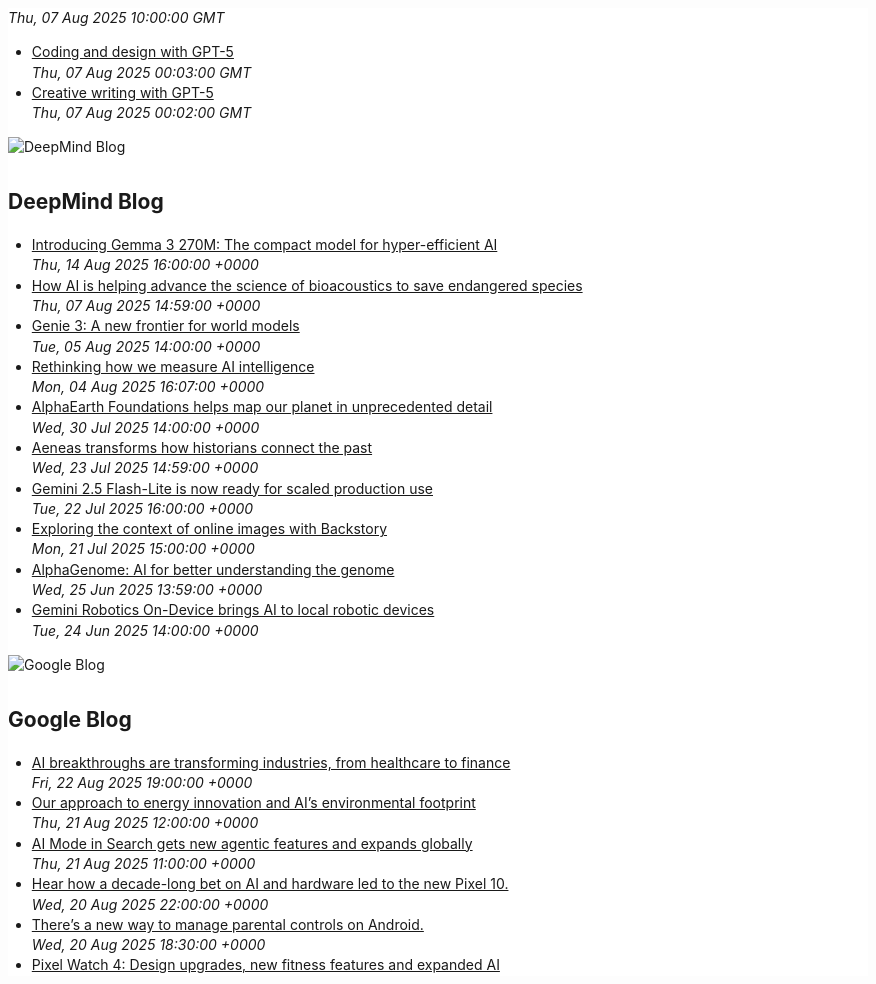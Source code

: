  _Thu, 07 Aug 2025 10:00:00 GMT_
- [Coding and design with GPT-5](https://openai.com/index/gpt-5-coding-design)  
  _Thu, 07 Aug 2025 00:03:00 GMT_
- [Creative writing with GPT-5](https://openai.com/index/gpt-5-creative-writing)  
  _Thu, 07 Aug 2025 00:02:00 GMT_

![DeepMind Blog](https://www.google.com/s2/favicons?domain_url=https://deepmind.com/blog/feed/basic)

## DeepMind Blog

- [Introducing Gemma 3 270M: The compact model for hyper-efficient AI](https://deepmind.google/discover/blog/introducing-gemma-3-270m-the-compact-model-for-hyper-efficient-ai/)  
  _Thu, 14 Aug 2025 16:00:00 +0000_
- [How AI is helping advance the science of bioacoustics to save endangered species](https://deepmind.google/discover/blog/how-ai-is-helping-advance-the-science-of-bioacoustics-to-save-endangered-species/)  
  _Thu, 07 Aug 2025 14:59:00 +0000_
- [Genie 3: A new frontier for world models](https://deepmind.google/discover/blog/genie-3-a-new-frontier-for-world-models/)  
  _Tue, 05 Aug 2025 14:00:00 +0000_
- [Rethinking how we measure AI intelligence](https://deepmind.google/discover/blog/rethinking-how-we-measure-ai-intelligence/)  
  _Mon, 04 Aug 2025 16:07:00 +0000_
- [AlphaEarth Foundations helps map our planet in unprecedented detail](https://deepmind.google/discover/blog/alphaearth-foundations-helps-map-our-planet-in-unprecedented-detail/)  
  _Wed, 30 Jul 2025 14:00:00 +0000_
- [Aeneas transforms how historians connect the past](https://deepmind.google/discover/blog/aeneas-transforms-how-historians-connect-the-past/)  
  _Wed, 23 Jul 2025 14:59:00 +0000_
- [Gemini 2.5 Flash-Lite is now ready for scaled production use](https://deepmind.google/discover/blog/gemini-25-flash-lite-is-now-ready-for-scaled-production-use/)  
  _Tue, 22 Jul 2025 16:00:00 +0000_
- [Exploring the context of online images with Backstory](https://deepmind.google/discover/blog/exploring-the-context-of-online-images-with-backstory/)  
  _Mon, 21 Jul 2025 15:00:00 +0000_
- [AlphaGenome: AI for better understanding the genome](https://deepmind.google/discover/blog/alphagenome-ai-for-better-understanding-the-genome/)  
  _Wed, 25 Jun 2025 13:59:00 +0000_
- [Gemini Robotics On-Device brings AI to local robotic devices](https://deepmind.google/discover/blog/gemini-robotics-on-device-brings-ai-to-local-robotic-devices/)  
  _Tue, 24 Jun 2025 14:00:00 +0000_

![Google Blog](https://www.google.com/s2/favicons?domain_url=https://blog.google/rss)

## Google Blog

- [AI breakthroughs are transforming industries, from healthcare to finance](https://blog.google/technology/ai/ai-breakthroughs-transforming-industries-finance/)  
  _Fri, 22 Aug 2025 19:00:00 +0000_
- [Our approach to energy innovation and AI’s environmental footprint](https://blog.google/outreach-initiatives/sustainability/google-ai-energy-efficiency/)  
  _Thu, 21 Aug 2025 12:00:00 +0000_
- [AI Mode in Search gets new agentic features and expands globally](https://blog.google/products/search/ai-mode-agentic-personalized/)  
  _Thu, 21 Aug 2025 11:00:00 +0000_
- [Hear how a decade-long bet on AI and hardware led to the new Pixel 10.](https://blog.google/products/pixel/made-by-google-podcast-pixel-history/)  
  _Wed, 20 Aug 2025 22:00:00 +0000_
- [There’s a new way to manage parental controls on Android.](https://blog.google/feed/2025-new-parental-controls-android/)  
  _Wed, 20 Aug 2025 18:30:00 +0000_
- [Pixel Watch 4: Design upgrades, new fitness features and expanded AI](https://blog.google/products/pixel/pixel-watch-4/)  